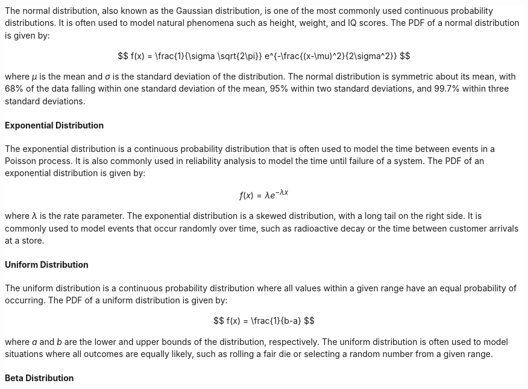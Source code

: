 

The normal distribution, also known as the Gaussian distribution, is one of the most commonly used continuous probability distributions. It is often used to model natural phenomena such as height, weight, and IQ scores. The PDF of a normal distribution is given by:



$$
f(x) = \frac{1}{\sigma \sqrt{2\pi}} e^{-\frac{(x-\mu)^2}{2\sigma^2}}
$$



where $\mu$ is the mean and $\sigma$ is the standard deviation of the distribution. The normal distribution is symmetric about its mean, with 68% of the data falling within one standard deviation of the mean, 95% within two standard deviations, and 99.7% within three standard deviations.



#### Exponential Distribution



The exponential distribution is a continuous probability distribution that is often used to model the time between events in a Poisson process. It is also commonly used in reliability analysis to model the time until failure of a system. The PDF of an exponential distribution is given by:



$$
f(x) = \lambda e^{-\lambda x}
$$



where $\lambda$ is the rate parameter. The exponential distribution is a skewed distribution, with a long tail on the right side. It is commonly used to model events that occur randomly over time, such as radioactive decay or the time between customer arrivals at a store.



#### Uniform Distribution



The uniform distribution is a continuous probability distribution where all values within a given range have an equal probability of occurring. The PDF of a uniform distribution is given by:



$$
f(x) = \frac{1}{b-a}
$$



where $a$ and $b$ are the lower and upper bounds of the distribution, respectively. The uniform distribution is often used to model situations where all outcomes are equally likely, such as rolling a fair die or selecting a random number from a given range.



#### Beta Distribution


